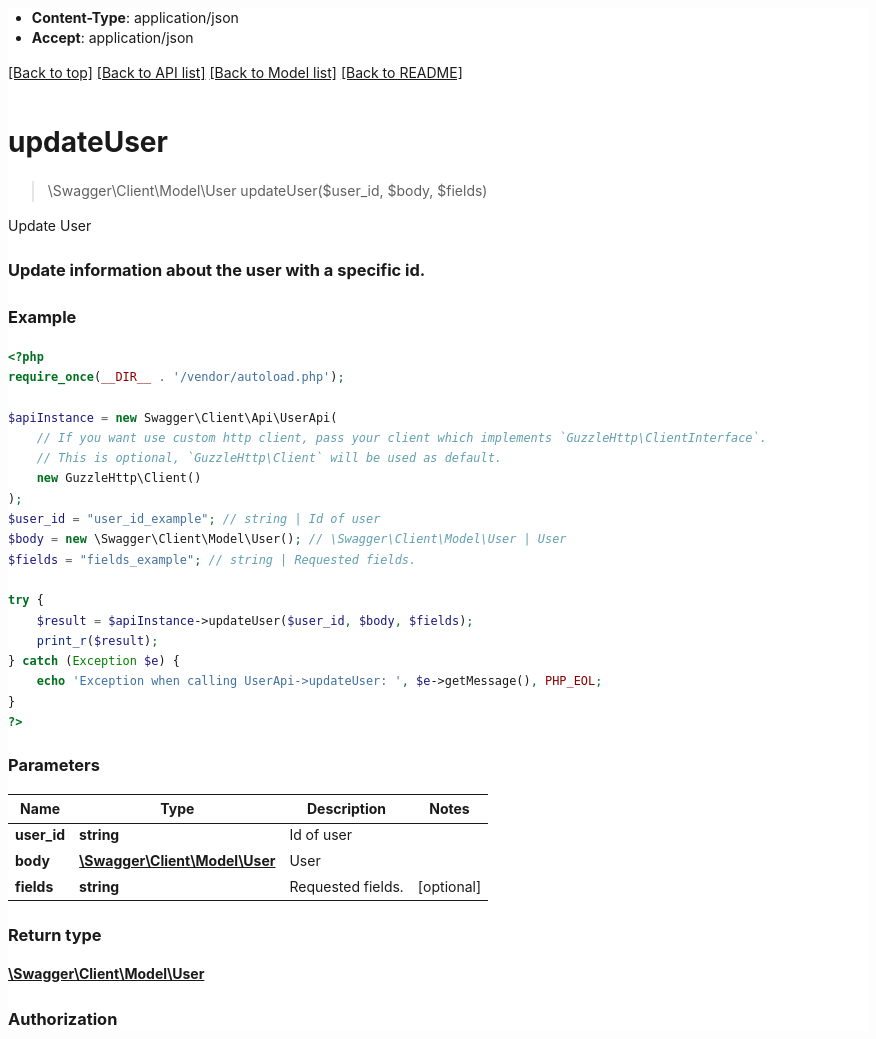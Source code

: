  - **Content-Type**: application/json
 - **Accept**: application/json

[[Back to top]](#) [[Back to API list]](../../README.md#documentation-for-api-endpoints) [[Back to Model list]](../../README.md#documentation-for-models) [[Back to README]](../../README.md)

# **updateUser**
> \Swagger\Client\Model\User updateUser($user_id, $body, $fields)

Update User

### Update information about the user with a specific id.

### Example
```php
<?php
require_once(__DIR__ . '/vendor/autoload.php');

$apiInstance = new Swagger\Client\Api\UserApi(
    // If you want use custom http client, pass your client which implements `GuzzleHttp\ClientInterface`.
    // This is optional, `GuzzleHttp\Client` will be used as default.
    new GuzzleHttp\Client()
);
$user_id = "user_id_example"; // string | Id of user
$body = new \Swagger\Client\Model\User(); // \Swagger\Client\Model\User | User
$fields = "fields_example"; // string | Requested fields.

try {
    $result = $apiInstance->updateUser($user_id, $body, $fields);
    print_r($result);
} catch (Exception $e) {
    echo 'Exception when calling UserApi->updateUser: ', $e->getMessage(), PHP_EOL;
}
?>
```

### Parameters

Name | Type | Description  | Notes
------------- | ------------- | ------------- | -------------
 **user_id** | **string**| Id of user |
 **body** | [**\Swagger\Client\Model\User**](../Model/User.md)| User |
 **fields** | **string**| Requested fields. | [optional]

### Return type

[**\Swagger\Client\Model\User**](../Model/User.md)

### Authorization
